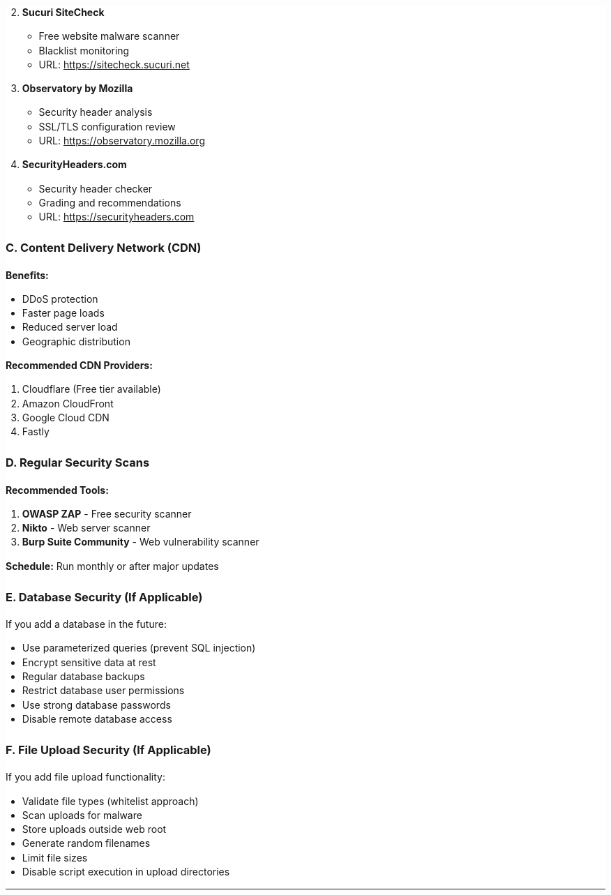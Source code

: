 2. **Sucuri SiteCheck**
   - Free website malware scanner
   - Blacklist monitoring
   - URL: https://sitecheck.sucuri.net

3. **Observatory by Mozilla**
   - Security header analysis
   - SSL/TLS configuration review
   - URL: https://observatory.mozilla.org

4. **SecurityHeaders.com**
   - Security header checker
   - Grading and recommendations
   - URL: https://securityheaders.com

### C. Content Delivery Network (CDN)

**Benefits:**
- DDoS protection
- Faster page loads
- Reduced server load
- Geographic distribution

**Recommended CDN Providers:**
1. Cloudflare (Free tier available)
2. Amazon CloudFront
3. Google Cloud CDN
4. Fastly

### D. Regular Security Scans

**Recommended Tools:**
1. **OWASP ZAP** - Free security scanner
2. **Nikto** - Web server scanner
3. **Burp Suite Community** - Web vulnerability scanner

**Schedule:** Run monthly or after major updates

### E. Database Security (If Applicable)

If you add a database in the future:
- Use parameterized queries (prevent SQL injection)
- Encrypt sensitive data at rest
- Regular database backups
- Restrict database user permissions
- Use strong database passwords
- Disable remote database access

### F. File Upload Security (If Applicable)

If you add file upload functionality:
- Validate file types (whitelist approach)
- Scan uploads for malware
- Store uploads outside web root
- Generate random filenames
- Limit file sizes
- Disable script execution in upload directories

---